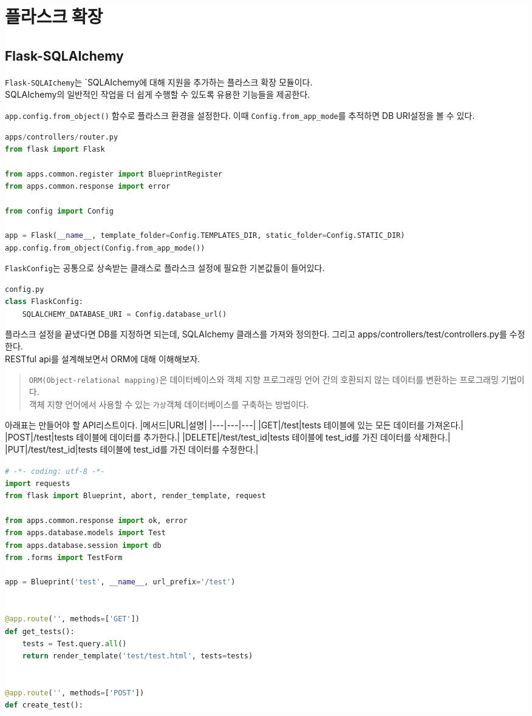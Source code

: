 # 플라스크 확장
## Flask-SQLAIchemy
`Flask-SQLAIchemy`는 `SQLAIchemy에 대해 지원을 추가하는 플라스크 확장 모듈이다.    
SQLAIchemy의 일반적인 작업을 더 쉽게 수행할 수 있도록 유용한 기능들을 제공한다.  

`app.config.from_object()` 함수로 플라스크 환경을 설정한다. 이때 `Config.from_app_mode`를 추적하면 DB URI설정을 볼 수 있다.  
```python
apps/controllers/router.py
from flask import Flask

from apps.common.register import BlueprintRegister
from apps.common.response import error

from config import Config

app = Flask(__name__, template_folder=Config.TEMPLATES_DIR, static_folder=Config.STATIC_DIR)
app.config.from_object(Config.from_app_mode())
```
`FlaskConfig`는 공통으로 상속받는 클래스로 플라스크 설정에 필요한 기본값들이 들어있다.  

```python
config.py
class FlaskConfig:
    SQLALCHEMY_DATABASE_URI = Config.database_url()
```
플라스크 설정을 끝냈다면 DB를 지정하면 되는데, SQLAIchemy 클래스를 가져와 정의한다. 그리고 apps/controllers/test/controllers.py를 수정한다.   
RESTful api를 설계해보면서 ORM에 대해 이해해보자.  

> `ORM(Object-relational mapping)`은 데이터베이스와 객체 지향 프로그래밍 언어 간의 호환되지 않는 데이터를 변환하는 프로그래밍 기법이다.  
객체 지향 언어에서 사용할 수 있는 `가상`객체 데이터베이스를 구축하는 방법이다.

아래표는 만들어야 할 API리스트이다.
|메서드|URL|설명|
|---|---|---|
|GET|/test|tests 테이블에 있는 모든 데이터를 가져온다.|
|POST|/test|tests 테이블에 데이터를 추가한다.|
|DELETE|/test/test_id|tests 테이블에 test_id를 가진 데이터를 삭제한다.|
|PUT|/test/test_id|tests 테이블에 test_id를 가진 데이터를 수정한다.|

```python
# -*- coding: utf-8 -*-
import requests
from flask import Blueprint, abort, render_template, request

from apps.common.response import ok, error
from apps.database.models import Test
from apps.database.session import db
from .forms import TestForm

app = Blueprint('test', __name__, url_prefix='/test')


@app.route('', methods=['GET'])
def get_tests():
    tests = Test.query.all()
    return render_template('test/test.html', tests=tests)


@app.route('', methods=['POST'])
def create_test():
```